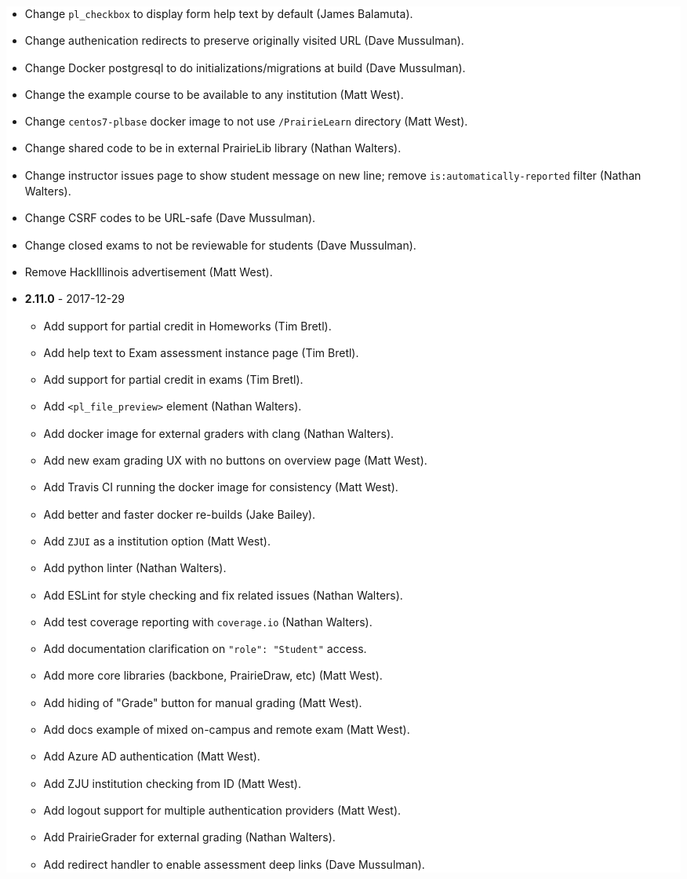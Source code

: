   - Change `pl_checkbox` to display form help text by default (James Balamuta).

  - Change authenication redirects to preserve originally visited URL (Dave Mussulman).

  - Change Docker postgresql to do initializations/migrations at build (Dave Mussulman).

  - Change the example course to be available to any institution (Matt West).

  - Change `centos7-plbase` docker image to not use `/PrairieLearn` directory (Matt West).

  - Change shared code to be in external PrairieLib library (Nathan Walters).

  - Change instructor issues page to show student message on new line; remove `is:automatically-reported` filter (Nathan Walters).

  - Change CSRF codes to be URL-safe (Dave Mussulman).

  - Change closed exams to not be reviewable for students (Dave Mussulman).

  - Remove HackIllinois advertisement (Matt West).

- **2.11.0** - 2017-12-29

  - Add support for partial credit in Homeworks (Tim Bretl).

  - Add help text to Exam assessment instance page (Tim Bretl).

  - Add support for partial credit in exams (Tim Bretl).

  - Add `<pl_file_preview>` element (Nathan Walters).

  - Add docker image for external graders with clang (Nathan Walters).

  - Add new exam grading UX with no buttons on overview page (Matt West).

  - Add Travis CI running the docker image for consistency (Matt West).

  - Add better and faster docker re-builds (Jake Bailey).

  - Add `ZJUI` as a institution option (Matt West).

  - Add python linter (Nathan Walters).

  - Add ESLint for style checking and fix related issues (Nathan Walters).

  - Add test coverage reporting with `coverage.io` (Nathan Walters).

  - Add documentation clarification on `"role": "Student"` access.

  - Add more core libraries (backbone, PrairieDraw, etc) (Matt West).

  - Add hiding of "Grade" button for manual grading (Matt West).

  - Add docs example of mixed on-campus and remote exam (Matt West).

  - Add Azure AD authentication (Matt West).

  - Add ZJU institution checking from ID (Matt West).

  - Add logout support for multiple authentication providers (Matt West).

  - Add PrairieGrader for external grading (Nathan Walters).

  - Add redirect handler to enable assessment deep links (Dave Mussulman).
